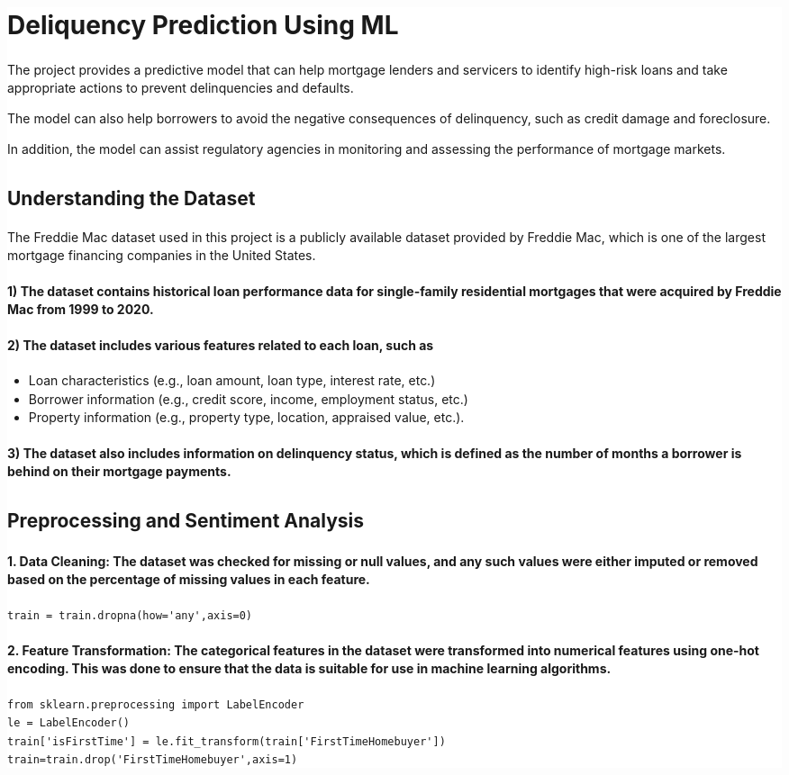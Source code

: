 # Deliquency Prediction Using ML

The project provides a predictive model that can help mortgage lenders and servicers to identify high-risk loans and take appropriate actions to prevent delinquencies and defaults.

The model can also help borrowers to avoid the negative consequences of delinquency, such as credit damage and foreclosure.

In addition, the model can assist regulatory agencies in monitoring and assessing the performance of mortgage markets.

## Understanding the Dataset

The Freddie Mac dataset used in this project is a publicly available dataset provided by Freddie Mac, which is one of the largest mortgage financing companies in the United States.

#### 1) The dataset contains historical loan performance data for single-family residential mortgages that were acquired by Freddie Mac from 1999 to 2020.

#### 2) The dataset includes various features related to each loan, such as

- Loan characteristics (e.g., loan amount, loan type, interest rate, etc.)
- Borrower information (e.g., credit score, income, employment status, etc.)
- Property information (e.g., property type, location, appraised value, etc.).

#### 3) The dataset also includes information on delinquency status, which is defined as the number of months a borrower is behind on their mortgage payments.

## Preprocessing and Sentiment Analysis

#### 1. Data Cleaning: The dataset was checked for missing or null values, and any such values were either imputed or removed based on the percentage of missing values in each feature.

```
train = train.dropna(how='any',axis=0)
```

#### 2. Feature Transformation: The categorical features in the dataset were transformed into numerical features using one-hot encoding. This was done to ensure that the data is suitable for use in machine learning algorithms.

```
from sklearn.preprocessing import LabelEncoder
le = LabelEncoder()
train['isFirstTime'] = le.fit_transform(train['FirstTimeHomebuyer'])
train=train.drop('FirstTimeHomebuyer',axis=1)
```

